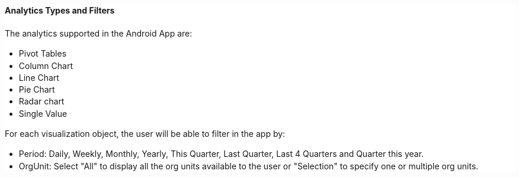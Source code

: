 #### Analytics Types and Filters

The analytics supported in the Android App are:

   - Pivot Tables
   - Column Chart
   - Line Chart
   - Pie Chart
   - Radar chart
   - Single Value

For each visualization object, the user will be able to filter in the app by:

   * Period: Daily, Weekly, Monthly, Yearly, This Quarter, Last Quarter, Last 4 Quarters and Quarter this year.
   * OrgUnit: Select "All" to display all the org units available to the user or "Selection" to specify one or multiple org units.
